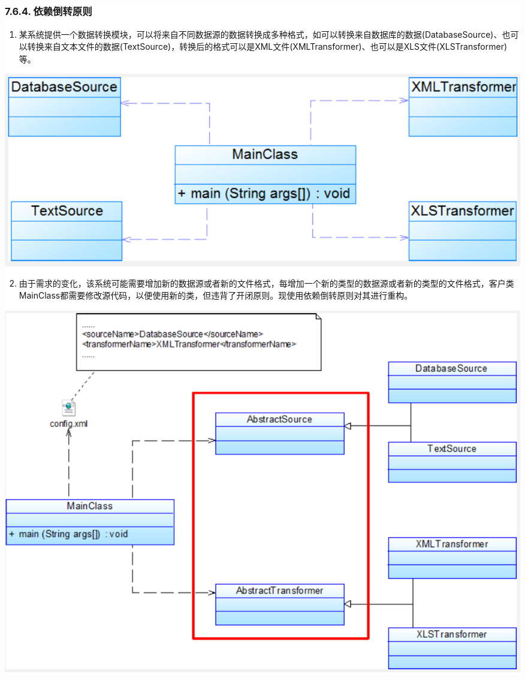 ### 7.6.4. 依赖倒转原则
1. 某系统提供一个数据转换模块，可以将来自不同数据源的数据转换成多种格式，如可以转换来自数据库的数据(DatabaseSource)、也可以转换来自文本文件的数据(TextSource)，转换后的格式可以是XML文件(XMLTransformer)、也可以是XLS文件(XLSTransformer)等。

![](img/lec7/11.png)

2. 由于需求的变化，该系统可能需要增加新的数据源或者新的文件格式，每增加一个新的类型的数据源或者新的类型的文件格式，客户类MainClass都需要修改源代码，以便使用新的类，但违背了开闭原则。现使用依赖倒转原则对其进行重构。

![](img/lec7/12.png)
